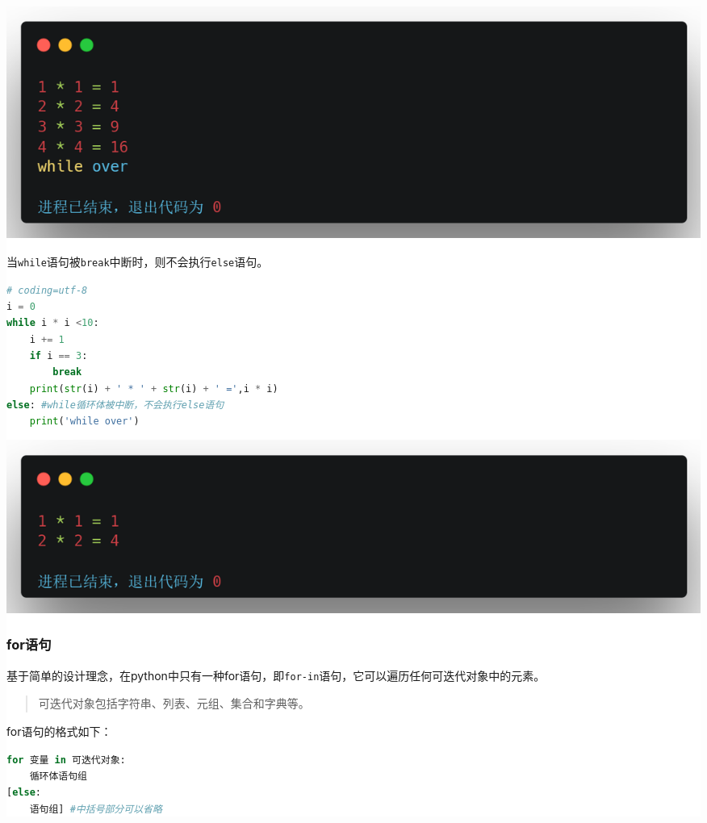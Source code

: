 ![image-20220130121356803](../../file/image/202201301213873.png)

当`while`语句被`break`中断时，则不会执行`else`语句。

```python
# coding=utf-8
i = 0
while i * i <10:
    i += 1
    if i == 3:
        break
    print(str(i) + ' * ' + str(i) + ' =',i * i)
else: #while循环体被中断，不会执行else语句
    print('while over')
```

![image-20220130121257714](../../file/image/202201301212772.png)

### for语句

基于简单的设计理念，在python中只有一种for语句，即`for-in`语句，它可以遍历任何可迭代对象中的元素。

> 可迭代对象包括字符串、列表、元组、集合和字典等。

for语句的格式如下：

```python
for 变量 in 可迭代对象:
    循环体语句组
[else:
    语句组] #中括号部分可以省略
```
